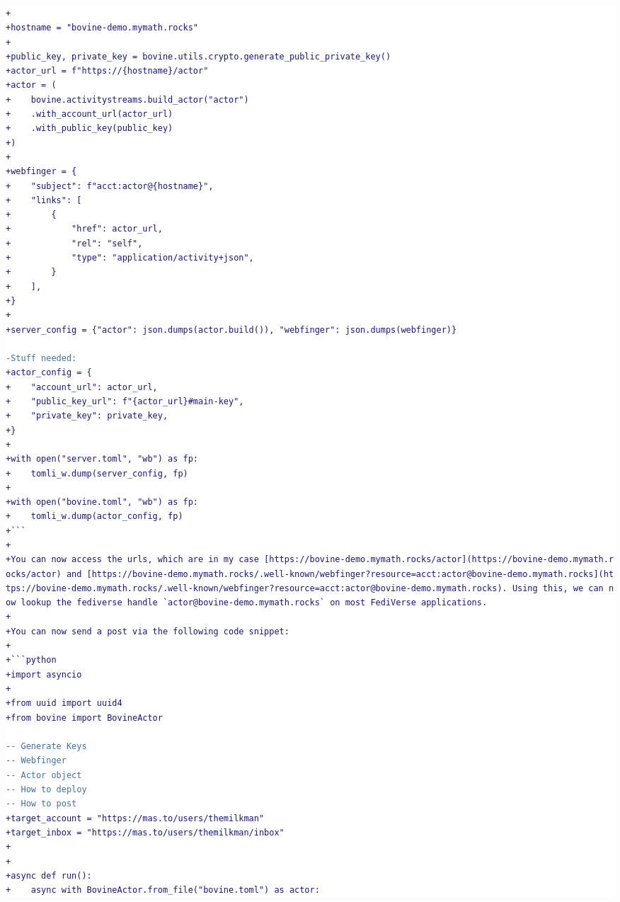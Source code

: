 ```diff
+
+hostname = "bovine-demo.mymath.rocks"
+
+public_key, private_key = bovine.utils.crypto.generate_public_private_key()
+actor_url = f"https://{hostname}/actor"
+actor = (
+    bovine.activitystreams.build_actor("actor")
+    .with_account_url(actor_url)
+    .with_public_key(public_key)
+)
+
+webfinger = {
+    "subject": f"acct:actor@{hostname}",
+    "links": [
+        {
+            "href": actor_url,
+            "rel": "self",
+            "type": "application/activity+json",
+        }
+    ],
+}
+
+server_config = {"actor": json.dumps(actor.build()), "webfinger": json.dumps(webfinger)}
 
-Stuff needed:
+actor_config = {
+    "account_url": actor_url,
+    "public_key_url": f"{actor_url}#main-key",
+    "private_key": private_key,
+}
+
+with open("server.toml", "wb") as fp:
+    tomli_w.dump(server_config, fp)
+
+with open("bovine.toml", "wb") as fp:
+    tomli_w.dump(actor_config, fp)
+```
+
+You can now access the urls, which are in my case [https://bovine-demo.mymath.rocks/actor](https://bovine-demo.mymath.rocks/actor) and [https://bovine-demo.mymath.rocks/.well-known/webfinger?resource=acct:actor@bovine-demo.mymath.rocks](https://bovine-demo.mymath.rocks/.well-known/webfinger?resource=acct:actor@bovine-demo.mymath.rocks). Using this, we can now lookup the fediverse handle `actor@bovine-demo.mymath.rocks` on most FediVerse applications.
+
+You can now send a post via the following code snippet:
+
+```python
+import asyncio
+
+from uuid import uuid4
+from bovine import BovineActor
 
-- Generate Keys
-- Webfinger
-- Actor object
-- How to deploy
-- How to post
+target_account = "https://mas.to/users/themilkman"
+target_inbox = "https://mas.to/users/themilkman/inbox"
+
+
+async def run():
+    async with BovineActor.from_file("bovine.toml") as actor:
```